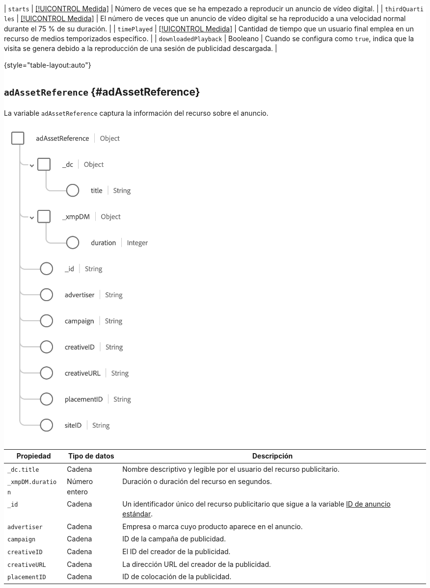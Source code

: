 | `starts` | [[!UICONTROL Medida]](../../data-types/measure.md) | Número de veces que se ha empezado a reproducir un anuncio de vídeo digital. |
| `thirdQuartiles` | [[!UICONTROL Medida]](../../data-types/measure.md) | El número de veces que un anuncio de vídeo digital se ha reproducido a una velocidad normal durante el 75 % de su duración. |
| `timePlayed` | [[!UICONTROL Medida]](../../data-types/measure.md) | Cantidad de tiempo que un usuario final emplea en un recurso de medios temporizados específico. |
| `downloadedPlayback` | Booleano | Cuando se configura como `true`, indica que la visita se genera debido a la reproducción de una sesión de publicidad descargada. |

{style=&quot;table-layout:auto&quot;}

## `adAssetReference` {#adAssetReference}

La variable `adAssetReference` captura la información del recurso sobre el anuncio.

![estructura adAssetReference](../../images/field-groups/advertising-details/adAssetReference.png)

| Propiedad | Tipo de datos | Descripción |
| --- | --- | --- |
| `_dc.title` | Cadena | Nombre descriptivo y legible por el usuario del recurso publicitario. |
| `_xmpDM.duration` | Número entero | Duración o duración del recurso en segundos. |
| `_id` | Cadena | Un identificador único del recurso publicitario que sigue a la variable [ID de anuncio estándar](https://datatracker.ietf.org/doc/html/rfc8107). |
| `advertiser` | Cadena | Empresa o marca cuyo producto aparece en el anuncio. |
| `campaign` | Cadena | ID de la campaña de publicidad. |
| `creativeID` | Cadena | El ID del creador de la publicidad. |
| `creativeURL` | Cadena | La dirección URL del creador de la publicidad. |
| `placementID` | Cadena | ID de colocación de la publicidad. |